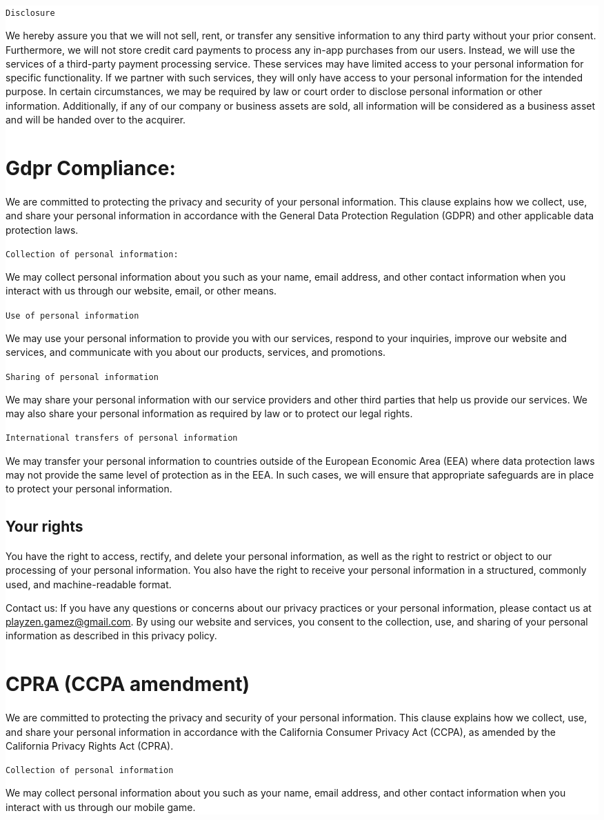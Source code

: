 	Disclosure	
We hereby assure you that we will not sell, rent, or transfer any sensitive information to any third party without your prior consent. Furthermore, we will not store credit card payments to process any in-app purchases from our users. Instead, we will use the services of a third-party payment processing service. These services may have limited access to your personal information for specific functionality. If we partner with such services, they will only have access to your personal information for the intended purpose. In certain circumstances, we may be required by law or court order to disclose personal information or other information. Additionally, if any of our company or business assets are sold, all information will be considered as a business asset and will be handed over to the acquirer.

# Gdpr Compliance:
We are committed to protecting the privacy and security of your personal information. This clause explains how we collect, use, and share your personal information in accordance with the General Data Protection Regulation (GDPR) and other applicable data protection laws.

	Collection of personal information: 
We may collect personal information about you such as your name, email address, and other contact information when you interact with us through our website, email, or other means.

	Use of personal information 
We may use your personal information to provide you with our services, respond to your inquiries, improve our website and services, and communicate with you about our products, services, and promotions.

	Sharing of personal information
We may share your personal information with our service providers and other third parties that help us provide our services. We may also share your personal information as required by law or to protect our legal rights.

	International transfers of personal information 
We may transfer your personal information to countries outside of the European Economic Area (EEA) where data protection laws may not provide the same level of protection as in the EEA. In such cases, we will ensure that appropriate safeguards are in place to protect your personal information.

## Your rights 
You have the right to access, rectify, and delete your personal information, as well as the right to restrict or object to our processing of your personal information. You also have the right to receive your personal information in a structured, commonly used, and machine-readable format.

Contact us: If you have any questions or concerns about our privacy practices or your personal information, please contact us at playzen.gamez@gmail.com.
By using our website and services, you consent to the collection, use, and sharing of your personal information as described in this privacy policy.

# CPRA (CCPA amendment)
We are committed to protecting the privacy and security of your personal information. This clause explains how we collect, use, and share your personal information in accordance with the California Consumer Privacy Act (CCPA), as amended by the California Privacy Rights Act (CPRA).

	Collection of personal information
We may collect personal information about you such as your name, email address, and other contact information when you interact with us through our mobile game.
